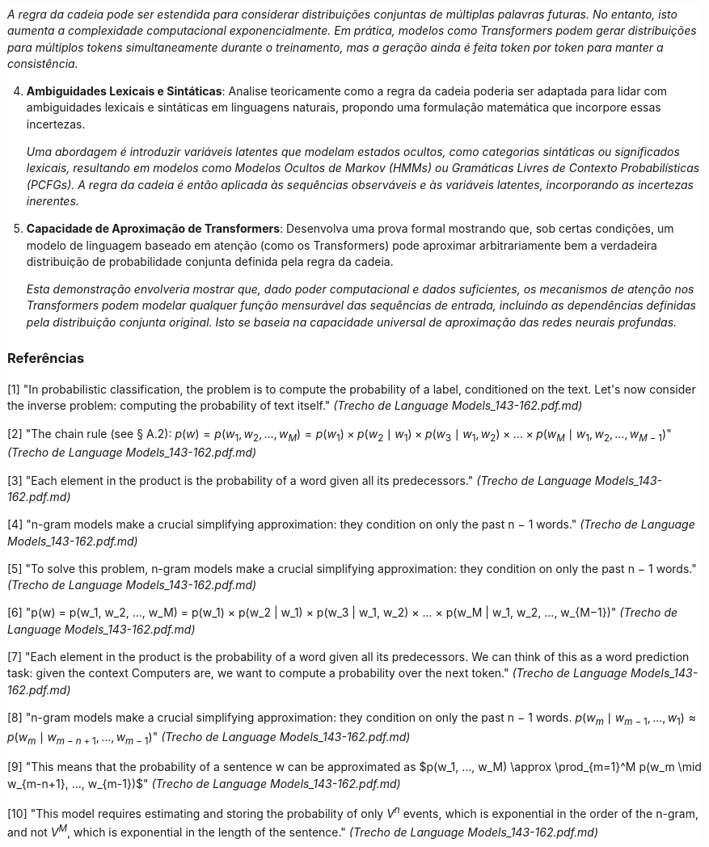    *A regra da cadeia pode ser estendida para considerar distribuições conjuntas de múltiplas palavras futuras. No entanto, isto aumenta a complexidade computacional exponencialmente. Em prática, modelos como Transformers podem gerar distribuições para múltiplos tokens simultaneamente durante o treinamento, mas a geração ainda é feita token por token para manter a consistência.*

4. **Ambiguidades Lexicais e Sintáticas**: Analise teoricamente como a regra da cadeia poderia ser adaptada para lidar com ambiguidades lexicais e sintáticas em linguagens naturais, propondo uma formulação matemática que incorpore essas incertezas.

   *Uma abordagem é introduzir variáveis latentes que modelam estados ocultos, como categorias sintáticas ou significados lexicais, resultando em modelos como Modelos Ocultos de Markov (HMMs) ou Gramáticas Livres de Contexto Probabilísticas (PCFGs). A regra da cadeia é então aplicada às sequências observáveis e às variáveis latentes, incorporando as incertezas inerentes.*

5. **Capacidade de Aproximação de Transformers**: Desenvolva uma prova formal mostrando que, sob certas condições, um modelo de linguagem baseado em atenção (como os Transformers) pode aproximar arbitrariamente bem a verdadeira distribuição de probabilidade conjunta definida pela regra da cadeia.

   *Esta demonstração envolveria mostrar que, dado poder computacional e dados suficientes, os mecanismos de atenção nos Transformers podem modelar qualquer função mensurável das sequências de entrada, incluindo as dependências definidas pela distribuição conjunta original. Isto se baseia na capacidade universal de aproximação das redes neurais profundas.*

### Referências

[1] "In probabilistic classification, the problem is to compute the probability of a label, conditioned on the text. Let's now consider the inverse problem: computing the probability of text itself." *(Trecho de Language Models_143-162.pdf.md)*

[2] "The chain rule (see § A.2): $p(w) = p(w_1, w_2, \dots, w_M) = p(w_1) \times p(w_2 \mid w_1) \times p(w_3 \mid w_1, w_2) \times \dots \times p(w_M \mid w_1, w_2, \dots, w_{M-1})$" *(Trecho de Language Models_143-162.pdf.md)*

[3] "Each element in the product is the probability of a word given all its predecessors." *(Trecho de Language Models_143-162.pdf.md)*

[4] "n-gram models make a crucial simplifying approximation: they condition on only the past n − 1 words." *(Trecho de Language Models_143-162.pdf.md)*

[5] "To solve this problem, n-gram models make a crucial simplifying approximation: they condition on only the past n − 1 words." *(Trecho de Language Models_143-162.pdf.md)*

[6] "p(w) = p(w_1, w_2, ..., w_M) = p(w_1) × p(w_2 | w_1) × p(w_3 | w_1, w_2) × ... × p(w_M | w_1, w_2, ..., w_{M−1})" *(Trecho de Language Models_143-162.pdf.md)*

[7] "Each element in the product is the probability of a word given all its predecessors. We can think of this as a word prediction task: given the context Computers are, we want to compute a probability over the next token." *(Trecho de Language Models_143-162.pdf.md)*

[8] "n-gram models make a crucial simplifying approximation: they condition on only the past n − 1 words. $p(w_m \mid w_{m-1}, ..., w_1) \approx p(w_m \mid w_{m-n+1}, ..., w_{m-1})$" *(Trecho de Language Models_143-162.pdf.md)*

[9] "This means that the probability of a sentence w can be approximated as $p(w_1, ..., w_M) \approx \prod_{m=1}^M p(w_m \mid w_{m-n+1}, ..., w_{m-1})$" *(Trecho de Language Models_143-162.pdf.md)*

[10] "This model requires estimating and storing the probability of only $V^n$ events, which is exponential in the order of the n-gram, and not $V^M$, which is exponential in the length of the sentence." *(Trecho de Language Models_143-162.pdf.md)*
